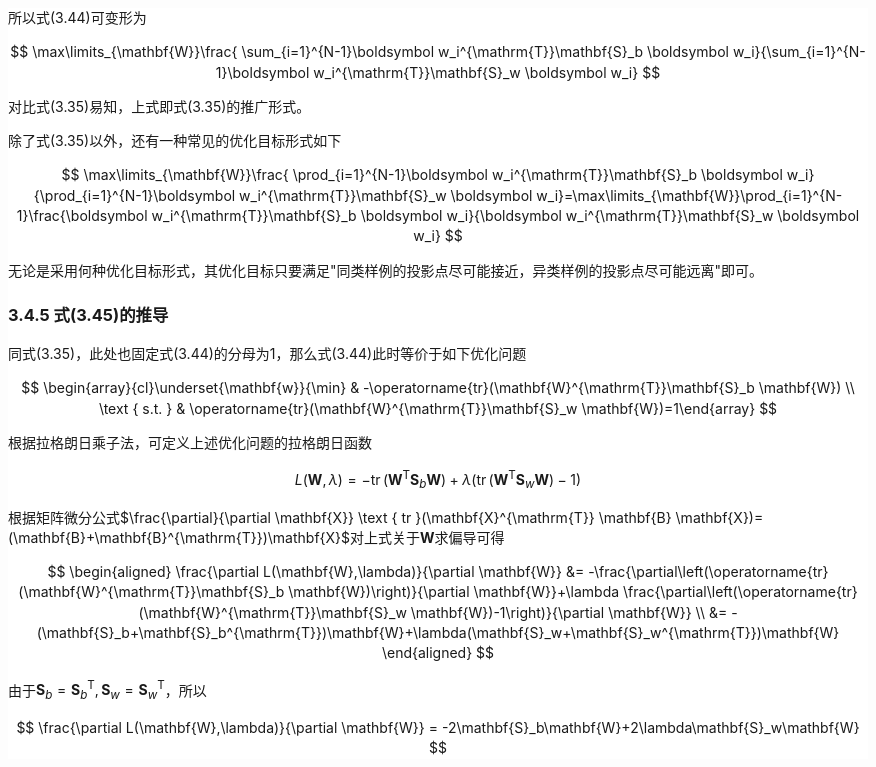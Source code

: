 所以式(3.44)可变形为

$$
\max\limits_{\mathbf{W}}\frac{
\sum_{i=1}^{N-1}\boldsymbol w_i^{\mathrm{T}}\mathbf{S}_b \boldsymbol w_i}{\sum_{i=1}^{N-1}\boldsymbol w_i^{\mathrm{T}}\mathbf{S}_w \boldsymbol w_i}
$$

对比式(3.35)易知，上式即式(3.35)的推广形式。

除了式(3.35)以外，还有一种常见的优化目标形式如下

$$
\max\limits_{\mathbf{W}}\frac{
\prod_{i=1}^{N-1}\boldsymbol w_i^{\mathrm{T}}\mathbf{S}_b \boldsymbol w_i}{\prod_{i=1}^{N-1}\boldsymbol w_i^{\mathrm{T}}\mathbf{S}_w \boldsymbol w_i}=\max\limits_{\mathbf{W}}\prod_{i=1}^{N-1}\frac{\boldsymbol w_i^{\mathrm{T}}\mathbf{S}_b \boldsymbol w_i}{\boldsymbol w_i^{\mathrm{T}}\mathbf{S}_w \boldsymbol w_i}
$$

无论是采用何种优化目标形式，其优化目标只要满足"同类样例的投影点尽可能接近，异类样例的投影点尽可能远离"即可。

### 3.4.5 式(3.45)的推导

同式(3.35)，此处也固定式(3.44)的分母为1，那么式(3.44)此时等价于如下优化问题

$$
\begin{array}{cl}\underset{\mathbf{w}}{\min} & -\operatorname{tr}(\mathbf{W}^{\mathrm{T}}\mathbf{S}_b \mathbf{W}) \\ 
\text { s.t. } & \operatorname{tr}(\mathbf{W}^{\mathrm{T}}\mathbf{S}_w \mathbf{W})=1\end{array}
$$

根据拉格朗日乘子法，可定义上述优化问题的拉格朗日函数

$$
L(\mathbf{W},\lambda)=-\operatorname{tr}(\mathbf{W}^{\mathrm{T}}\mathbf{S}_b \mathbf{W})+\lambda(\operatorname{tr}(\mathbf{W}^{\mathrm{T}}\mathbf{S}_w \mathbf{W})-1)
$$

根据矩阵微分公式$\frac{\partial}{\partial \mathbf{X}} \text { tr }(\mathbf{X}^{\mathrm{T}}  \mathbf{B} \mathbf{X})=(\mathbf{B}+\mathbf{B}^{\mathrm{T}})\mathbf{X}$对上式关于$\mathbf{W}$求偏导可得

$$
\begin{aligned}
\frac{\partial L(\mathbf{W},\lambda)}{\partial \mathbf{W}} &= -\frac{\partial\left(\operatorname{tr}(\mathbf{W}^{\mathrm{T}}\mathbf{S}_b \mathbf{W})\right)}{\partial \mathbf{W}}+\lambda \frac{\partial\left(\operatorname{tr}(\mathbf{W}^{\mathrm{T}}\mathbf{S}_w \mathbf{W})-1\right)}{\partial \mathbf{W}} \\
&= -(\mathbf{S}_b+\mathbf{S}_b^{\mathrm{T}})\mathbf{W}+\lambda(\mathbf{S}_w+\mathbf{S}_w^{\mathrm{T}})\mathbf{W}
\end{aligned}
$$

由于$\mathbf{S}_b=\mathbf{S}_b^{\mathrm{T}},\mathbf{S}_w=\mathbf{S}_w^{\mathrm{T}}$，所以

$$
\frac{\partial L(\mathbf{W},\lambda)}{\partial \mathbf{W}} = -2\mathbf{S}_b\mathbf{W}+2\lambda\mathbf{S}_w\mathbf{W}
$$

